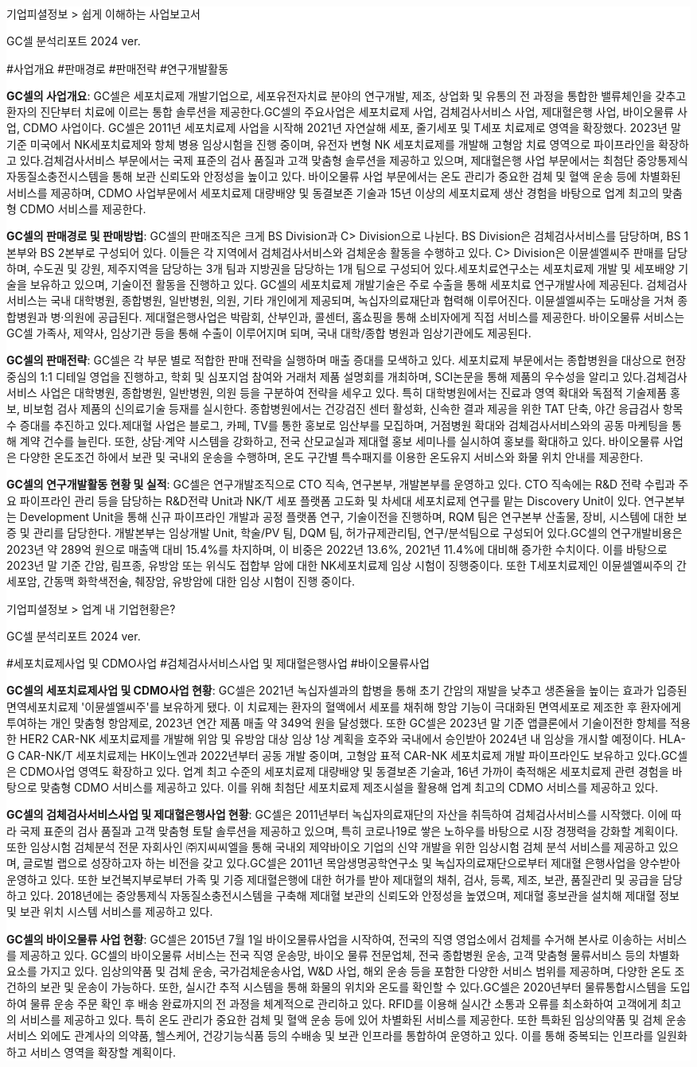 기업피셜정보 > 쉽게 이해하는 사업보고서

GC셀 분석리포트 2024 ver.

#사업개요 #판매경로 #판매전략 #연구개발활동

**GC셀의 사업개요**: GC셀은 세포치료제 개발기업으로, 세포유전자치료 분야의 연구개발, 제조, 상업화 및 유통의 전 과정을 통합한 밸류체인을 갖추고 환자의 진단부터 치료에 이르는 통합 솔루션을 제공한다.GC셀의 주요사업은 세포치료제 사업, 검체검사서비스 사업, 제대혈은행 사업, 바이오물류 사업, CDMO 사업이다. GC셀은 2011년 세포치료제 사업을 시작해 2021년 자연살해 세포, 줄기세포 및 T세포 치료제로 영역을 확장했다. 2023년 말 기준 미국에서 NK세포치료제와 항체 병용 임상시험을 진행 중이며, 유전자 변형 NK 세포치료제를 개발해 고형암 치료 영역으로 파이프라인을 확장하고 있다.검체검사서비스 부문에서는 국제 표준의 검사 품질과 고객 맞춤형 솔루션을 제공하고 있으며, 제대혈은행 사업 부문에서는 최첨단 중앙통제식 자동질소충전시스템을 통해 보관 신뢰도와 안정성을 높이고 있다. 바이오물류 사업 부문에서는 온도 관리가 중요한 검체 및 혈액 운송 등에 차별화된 서비스를 제공하며, CDMO 사업부문에서 세포치료제 대량배양 및 동결보존 기술과 15년 이상의 세포치료제 생산 경험을 바탕으로 업계 최고의 맞춤형 CDMO 서비스를 제공한다.

**GC셀의 판매경로 및 판매방법**: GC셀의 판매조직은 크게 BS Division과 C> Division으로 나뉜다. BS Division은 검체검사서비스를 담당하며, BS 1본부와 BS 2본부로 구성되어 있다. 이들은 각 지역에서 검체검사서비스와 검체운송 활동을 수행하고 있다. C> Division은 이뮨셀엘씨주 판매를 담당하며, 수도권 및 강원, 제주지역을 담당하는 3개 팀과 지방권을 담당하는 1개 팀으로 구성되어 있다.세포치료연구소는 세포치료제 개발 및 세포배양 기술을 보유하고 있으며, 기술이전 활동을 진행하고 있다. GC셀의 세포치료제 개발기술은 주로 수출을 통해 세포치료 연구개발사에 제공된다. 검체검사서비스는 국내 대학병원, 종합병원, 일반병원, 의원, 기타 개인에게 제공되며, 녹십자의료재단과 협력해 이루어진다. 이뮨셀엘씨주는 도매상을 거쳐 종합병원과 병·의원에 공급된다. 제대혈은행사업은 박람회, 산부인과, 콜센터, 홈쇼핑을 통해 소비자에게 직접 서비스를 제공한다. 바이오물류 서비스는 GC셀 가족사, 제약사, 임상기관 등을 통해 수출이 이루어지며 되며, 국내 대학/종합 병원과 임상기관에도 제공된다.

**GC셀의 판매전략**: GC셀은 각 부문 별로 적합한 판매 전략을 실행하며 매출 증대를 모색하고 있다. 세포치료제 부문에서는 종합병원을 대상으로 현장 중심의 1:1 디테일 영업을 진행하고, 학회 및 심포지엄 참여와 거래처 제품 설명회를 개최하며, SCI논문을 통해 제품의 우수성을 알리고 있다.검체검사서비스 사업은 대학병원, 종합병원, 일반병원, 의원 등을 구분하여 전략을 세우고 있다. 특히 대학병원에서는 진료과 영역 확대와 독점적 기술제품 홍보, 비보험 검사 제품의 신의료기술 등재를 실시한다. 종합병원에서는 건강검진 센터 활성화, 신속한 결과 제공을 위한 TAT 단축, 야간 응급검사 항목 수 증대를 추진하고 있다.제대혈 사업은 블로그, 카페, TV를 통한 홍보로 임산부를 모집하며, 거점병원 확대와 검체검사서비스와의 공동 마케팅을 통해 계약 건수를 늘린다. 또한, 상담·계약 시스템을 강화하고, 전국 산모교실과 제대혈 홍보 세미나를 실시하여 홍보를 확대하고 있다. 바이오물류 사업은 다양한 온도조건 하에서 보관 및 국내외 운송을 수행하며, 온도 구간별 특수패지를 이용한 온도유지 서비스와 화물 위치 안내를 제공한다.

**GC셀의 연구개발활동 현황 및 실적**: GC셀은 연구개발조직으로 CTO 직속, 연구본부, 개발본부를 운영하고 있다. CTO 직속에는 R&D 전략 수립과 주요 파이프라인 관리 등을 담당하는 R&D전략 Unit과 NK/T 세포 플랫폼 고도화 및 차세대 세포치료제 연구를 맡는 Discovery Unit이 있다. 연구본부는 Development Unit을 통해 신규 파이프라인 개발과 공정 플랫폼 연구, 기술이전을 진행하며, RQM 팀은 연구본부 산출물, 장비, 시스템에 대한 보증 및 관리를 담당한다. 개발본부는 임상개발 Unit, 학술/PV 팀, DQM 팀, 허가규제관리팀, 연구/분석팀으로 구성되어 있다.GC셀의 연구개발비용은 2023년 약 289억 원으로 매출액 대비 15.4%를 차지하며, 이 비중은 2022년 13.6%, 2021년 11.4%에 대비해 증가한 수치이다. 이를 바탕으로 2023년 말 기준 간암, 림프종, 유방암 또는 위식도 접합부 암에 대한 NK세포치료제 임상 시험이 징행중이다. 또한 T세포치료제인 이뮨셀엘씨주의 간세포암, 간동맥 화학색전술, 췌장암, 유방암에 대한 임상 시험이 진행 중이다.

기업피셜정보 > 업계 내 기업현황은?

GC셀 분석리포트 2024 ver.

#세포치료제사업 및 CDMO사업 #검체검사서비스사업 및 제대혈은행사업 #바이오물류사업

**GC셀의 세포치료제사업 및 CDMO사업 현황**: GC셀은 2021년 녹십자셀과의 합병을 통해 초기 간암의 재발을 낮추고 생존율을 높이는 효과가 입증된 면역세포치료제 '이뮨셀엘씨주'를 보유하게 됐다. 이 치료제는 환자의 혈액에서 세포를 채취해 항암 기능이 극대화된 면역세포로 제조한 후 환자에게 투여하는 개인 맞춤형 항암제로, 2023년 연간 제품 매출 약 349억 원을 달성했다. 또한 GC셀은 2023년 말 기준 앱클론에서 기술이전한 항체를 적용한 HER2 CAR-NK 세포치료제를 개발해 위암 및 유방암 대상 임상 1상 계획을 호주와 국내에서 승인받아 2024년 내 임상을 개시할 예정이다. HLA-G CAR-NK/T 세포치료제는 HK이노엔과 2022년부터 공동 개발 중이며, 고형암 표적 CAR-NK 세포치료제 개발 파이프라인도 보유하고 있다.GC셀은 CDMO사업 영역도 확장하고 있다. 업계 최고 수준의 세포치료제 대량배양 및 동결보존 기술과, 16년 가까이 축적해온 세포치료제 관련 경험을 바탕으로 맞춤형 CDMO 서비스를 제공하고 있다. 이를 위해 최첨단 세포치료제 제조시설을 활용해 업계 최고의 CDMO 서비스를 제공하고 있다.

**GC셀의 검체검사서비스사업 및 제대혈은행사업 현황**: GC셀은 2011년부터 녹십자의료재단의 자산을 취득하여 검체검사서비스를 시작했다. 이에 따라 국제 표준의 검사 품질과 고객 맞춤형 토탈 솔루션을 제공하고 있으며, 특히 코로나19로 쌓은 노하우를 바탕으로 시장 경쟁력을 강화할 계획이다. 또한 임상시험 검체분석 전문 자회사인 ㈜지씨씨엘을 통해 국내외 제약바이오 기업의 신약 개발을 위한 임상시험 검체 분석 서비스를 제공하고 있으며, 글로벌 랩으로 성장하고자 하는 비전을 갖고 있다.GC셀은 2011년 목암생명공학연구소 및 녹십자의료재단으로부터 제대혈 은행사업을 양수받아 운영하고 있다. 또한 보건복지부로부터 가족 및 기증 제대혈은행에 대한 허가를 받아 제대혈의 채취, 검사, 등록, 제조, 보관, 품질관리 및 공급을 담당하고 있다. 2018년에는 중앙통제식 자동질소충전시스템을 구축해 제대혈 보관의 신뢰도와 안정성을 높였으며, 제대혈 홍보관을 설치해 제대혈 정보 및 보관 위치 시스템 서비스를 제공하고 있다.

**GC셀의 바이오물류 사업 현황**: GC셀은 2015년 7월 1일 바이오물류사업을 시작하여, 전국의 직영 영업소에서 검체를 수거해 본사로 이송하는 서비스를 제공하고 있다. GC셀의 바이오물류 서비스는 전국 직영 운송망, 바이오 물류 전문업체, 전국 종합병원 운송, 고객 맞춤형 물류서비스 등의 차별화 요소를 가지고 있다. 임상의약품 및 검체 운송, 국가검체운송사업, W&D 사업, 해외 운송 등을 포함한 다양한 서비스 범위를 제공하며, 다양한 온도 조건하의 보관 및 운송이 가능하다. 또한, 실시간 추적 시스템을 통해 화물의 위치와 온도를 확인할 수 있다.GC셀은 2020년부터 물류통합시스템을 도입하여 물류 운송 주문 확인 후 배송 완료까지의 전 과정을 체계적으로 관리하고 있다. RFID를 이용해 실시간 소통과 오류를 최소화하여 고객에게 최고의 서비스를 제공하고 있다. 특히 온도 관리가 중요한 검체 및 혈액 운송 등에 있어 차별화된 서비스를 제공한다. 또한 특화된 임상의약품 및 검체 운송 서비스 외에도 관계사의 의약품, 헬스케어, 건강기능식품 등의 수배송 및 보관 인프라를 통합하여 운영하고 있다. 이를 통해 중복되는 인프라를 일원화하고 서비스 영역을 확장할 계획이다.
